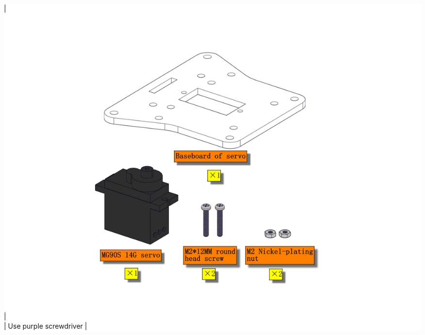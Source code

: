 | ![](media/7d98c8f93be8278f8b116015b947da67.jpeg) |                                                  
| Use purple screwdriver                           |